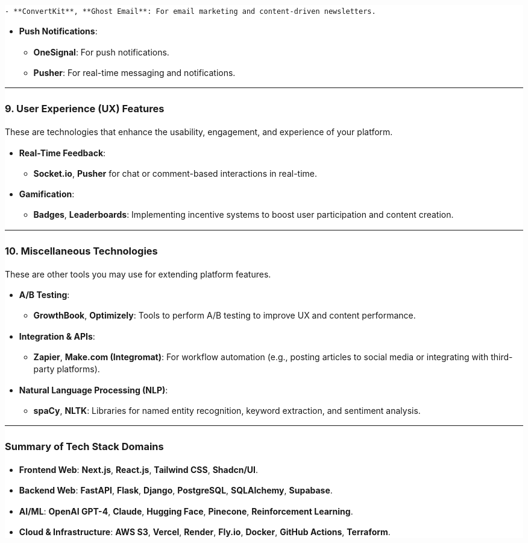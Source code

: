     - **ConvertKit**, **Ghost Email**: For email marketing and content-driven newsletters.
        
- **Push Notifications**:
    
    - **OneSignal**: For push notifications.
        
    - **Pusher**: For real-time messaging and notifications.
        

---

### **9. User Experience (UX) Features**

These are technologies that enhance the usability, engagement, and experience of your platform.

- **Real-Time Feedback**:
    
    - **Socket.io**, **Pusher** for chat or comment-based interactions in real-time.
        
- **Gamification**:
    
    - **Badges**, **Leaderboards**: Implementing incentive systems to boost user participation and content creation.
        

---

### **10. Miscellaneous Technologies**

These are other tools you may use for extending platform features.

- **A/B Testing**:
    
    - **GrowthBook**, **Optimizely**: Tools to perform A/B testing to improve UX and content performance.
        
- **Integration & APIs**:
    
    - **Zapier**, **Make.com (Integromat)**: For workflow automation (e.g., posting articles to social media or integrating with third-party platforms).
        
- **Natural Language Processing (NLP)**:
    
    - **spaCy**, **NLTK**: Libraries for named entity recognition, keyword extraction, and sentiment analysis.
        

---

### **Summary of Tech Stack Domains**

- **Frontend Web**: **Next.js**, **React.js**, **Tailwind CSS**, **Shadcn/UI**.
    
- **Backend Web**: **FastAPI**, **Flask**, **Django**, **PostgreSQL**, **SQLAlchemy**, **Supabase**.
    
- **AI/ML**: **OpenAI GPT-4**, **Claude**, **Hugging Face**, **Pinecone**, **Reinforcement Learning**.
    
- **Cloud & Infrastructure**: **AWS S3**, **Vercel**, **Render**, **Fly.io**, **Docker**, **GitHub Actions**, **Terraform**.
    